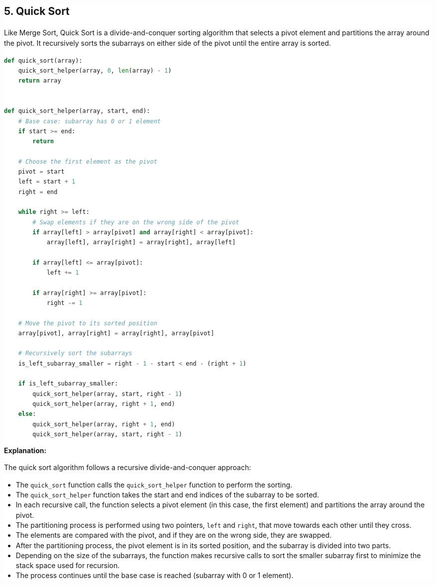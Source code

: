 ## 5. Quick Sort

Like Merge Sort, Quick Sort is a divide-and-conquer sorting algorithm that selects a pivot element and partitions the array around the pivot. It recursively sorts the subarrays on either side of the pivot until the entire array is sorted.

```python
def quick_sort(array):
    quick_sort_helper(array, 0, len(array) - 1)
    return array


def quick_sort_helper(array, start, end):
    # Base case: subarray has 0 or 1 element
    if start >= end:
        return

    # Choose the first element as the pivot
    pivot = start
    left = start + 1
    right = end

    while right >= left:
        # Swap elements if they are on the wrong side of the pivot
        if array[left] > array[pivot] and array[right] < array[pivot]:
            array[left], array[right] = array[right], array[left]

        if array[left] <= array[pivot]:
            left += 1

        if array[right] >= array[pivot]:
            right -= 1

    # Move the pivot to its sorted position
    array[pivot], array[right] = array[right], array[pivot]

    # Recursively sort the subarrays
    is_left_subarray_smaller = right - 1 - start < end - (right + 1)

    if is_left_subarray_smaller:
        quick_sort_helper(array, start, right - 1)
        quick_sort_helper(array, right + 1, end)
    else:
        quick_sort_helper(array, right + 1, end)
        quick_sort_helper(array, start, right - 1)

```

**Explanation:**

The quick sort algorithm follows a recursive divide-and-conquer approach:

- The `quick_sort` function calls the `quick_sort_helper` function to perform the sorting.
- The `quick_sort_helper` function takes the start and end indices of the subarray to be sorted.
- In each recursive call, the function selects a pivot element (in this case, the first element) and partitions the array around the pivot.
- The partitioning process is performed using two pointers, `left` and `right`, that move towards each other until they cross.
- The elements are compared with the pivot, and if they are on the wrong side, they are swapped.
- After the partitioning process, the pivot element is in its sorted position, and the subarray is divided into two parts.
- Depending on the size of the subarrays, the function makes recursive calls to sort the smaller subarray first to minimize the stack space used for recursion.
- The process continues until the base case is reached (subarray with 0 or 1 element).
